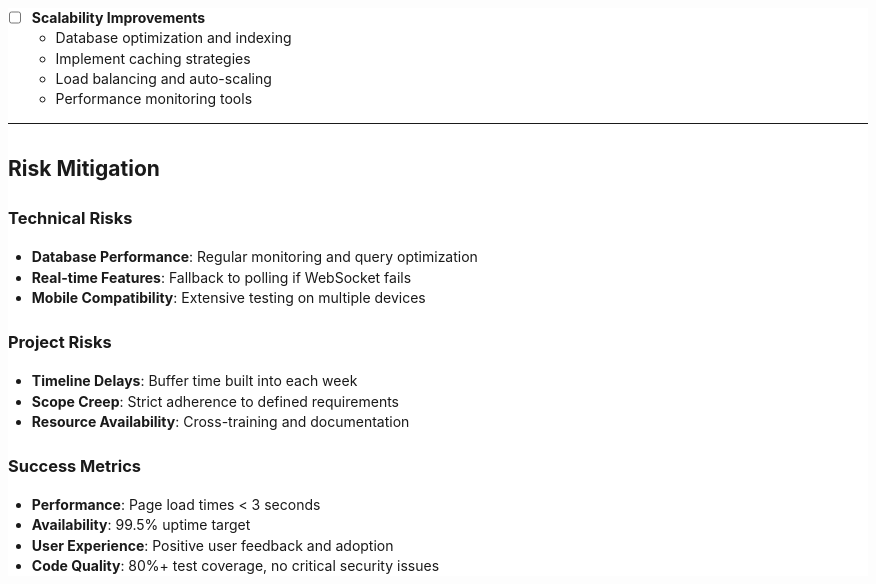 - [ ] **Scalability Improvements**
  - Database optimization and indexing
  - Implement caching strategies
  - Load balancing and auto-scaling
  - Performance monitoring tools

---

## Risk Mitigation

### Technical Risks
- **Database Performance**: Regular monitoring and query optimization
- **Real-time Features**: Fallback to polling if WebSocket fails
- **Mobile Compatibility**: Extensive testing on multiple devices

### Project Risks
- **Timeline Delays**: Buffer time built into each week
- **Scope Creep**: Strict adherence to defined requirements
- **Resource Availability**: Cross-training and documentation

### Success Metrics
- **Performance**: Page load times < 3 seconds
- **Availability**: 99.5% uptime target
- **User Experience**: Positive user feedback and adoption
- **Code Quality**: 80%+ test coverage, no critical security issues